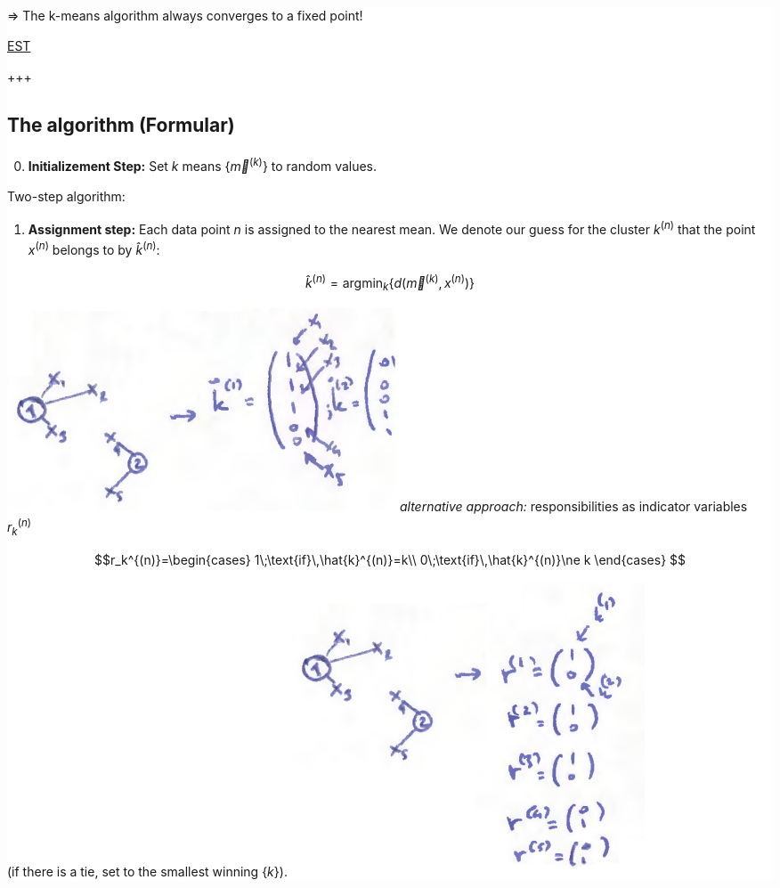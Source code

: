 => The k-means algorithm always converges to a fixed point!

[EST](https://www.emresururi.com)

+++

## The algorithm (Formular)
0. **Initializement Step:** Set $k$ means $\left\{\vec{m}^{(k)}\right\}$ to random values.

Two-step algorithm:
1. **Assignment step:** Each data point $n$ is assigned to the nearest mean. We denote our guess for the cluster $k^{(n)}$ that the point $x^{(n)}$ belongs to by $\hat{k}^{(n)}$:

$$\hat{k}^{(n)}=\text{argmin}_k \left\{{d\left(\vec{m}^{(k)},x^{(n)}\right)}\right\}$$

![kmeans_1.png](imgs/07_kmeans_1.png)
*alternative approach:* responsibilities as indicator variables $r_k^{(n)}$ 

$$r_k^{(n)}=\begin{cases}
  1\;\text{if}\,\hat{k}^{(n)}=k\\    
  0\;\text{if}\,\hat{k}^{(n)}\ne k
\end{cases} $$

(if there is a tie, set to the smallest winning $\{k\}$).
![kmeans_2.png](imgs/07_kmeans_2.png)
